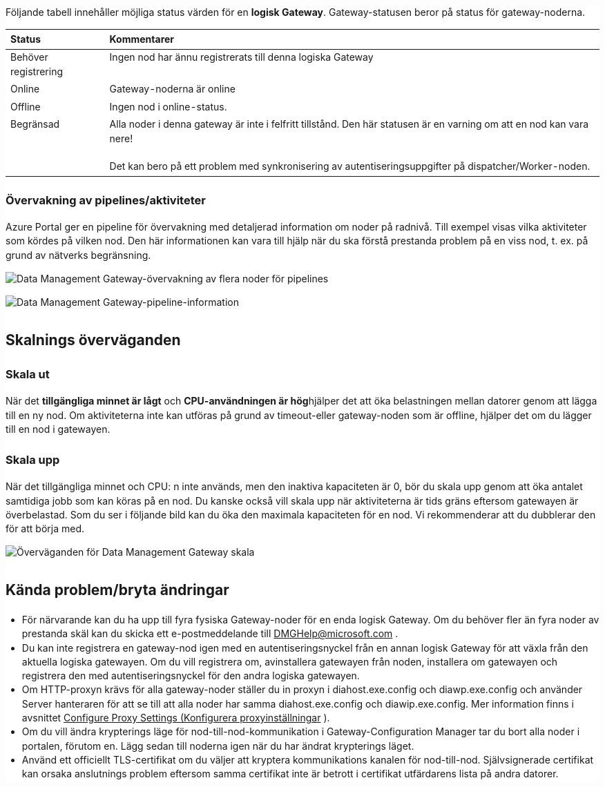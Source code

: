 
Följande tabell innehåller möjliga status värden för en **logisk Gateway**. Gateway-statusen beror på status för gateway-noderna. 

Status | Kommentarer
:----- | :-------
Behöver registrering | Ingen nod har ännu registrerats till denna logiska Gateway
Online | Gateway-noderna är online
Offline | Ingen nod i online-status.
Begränsad | Alla noder i denna gateway är inte i felfritt tillstånd. Den här statusen är en varning om att en nod kan vara nere! <br/><br/>Det kan bero på ett problem med synkronisering av autentiseringsuppgifter på dispatcher/Worker-noden. 

### <a name="pipeline-activities-monitoring"></a>Övervakning av pipelines/aktiviteter
Azure Portal ger en pipeline för övervakning med detaljerad information om noder på radnivå. Till exempel visas vilka aktiviteter som kördes på vilken nod. Den här informationen kan vara till hjälp när du ska förstå prestanda problem på en viss nod, t. ex. på grund av nätverks begränsning. 

![Data Management Gateway-övervakning av flera noder för pipelines](media/data-factory-data-management-gateway-high-availability-scalability/data-factory-gateway-multi-node-monitoring-pipelines.png)

![Data Management Gateway-pipeline-information](media/data-factory-data-management-gateway-high-availability-scalability/data-factory-gateway-multi-node-pipeline-details.png)

## <a name="scale-considerations"></a>Skalnings överväganden

### <a name="scale-out"></a>Skala ut
När det **tillgängliga minnet är lågt** och **CPU-användningen är hög**hjälper det att öka belastningen mellan datorer genom att lägga till en ny nod. Om aktiviteterna inte kan utföras på grund av timeout-eller gateway-noden som är offline, hjälper det om du lägger till en nod i gatewayen.
 
### <a name="scale-up"></a>Skala upp
När det tillgängliga minnet och CPU: n inte används, men den inaktiva kapaciteten är 0, bör du skala upp genom att öka antalet samtidiga jobb som kan köras på en nod. Du kanske också vill skala upp när aktiviteterna är tids gräns eftersom gatewayen är överbelastad. Som du ser i följande bild kan du öka den maximala kapaciteten för en nod. Vi rekommenderar att du dubblerar den för att börja med.  

![Överväganden för Data Management Gateway skala](media/data-factory-data-management-gateway-high-availability-scalability/data-factory-gateway-scale-considerations.png)


## <a name="known-issuesbreaking-changes"></a>Kända problem/bryta ändringar

- För närvarande kan du ha upp till fyra fysiska Gateway-noder för en enda logisk Gateway. Om du behöver fler än fyra noder av prestanda skäl kan du skicka ett e-postmeddelande till [DMGHelp@microsoft.com](mailto:DMGHelp@microsoft.com) .
- Du kan inte registrera en gateway-nod igen med en autentiseringsnyckel från en annan logisk Gateway för att växla från den aktuella logiska gatewayen. Om du vill registrera om, avinstallera gatewayen från noden, installera om gatewayen och registrera den med autentiseringsnyckel för den andra logiska gatewayen. 
- Om HTTP-proxyn krävs för alla gateway-noder ställer du in proxyn i diahost.exe.config och diawp.exe.config och använder Server hanteraren för att se till att alla noder har samma diahost.exe.config och diawip.exe.config. Mer information finns i avsnittet [Configure Proxy Settings (Konfigurera proxyinställningar](data-factory-data-management-gateway.md#configure-proxy-server-settings) ). 
- Om du vill ändra krypterings läge för nod-till-nod-kommunikation i Gateway-Configuration Manager tar du bort alla noder i portalen, förutom en. Lägg sedan till noderna igen när du har ändrat krypterings läget.
- Använd ett officiellt TLS-certifikat om du väljer att kryptera kommunikations kanalen för nod-till-nod. Självsignerade certifikat kan orsaka anslutnings problem eftersom samma certifikat inte är betrott i certifikat utfärdarens lista på andra datorer. 